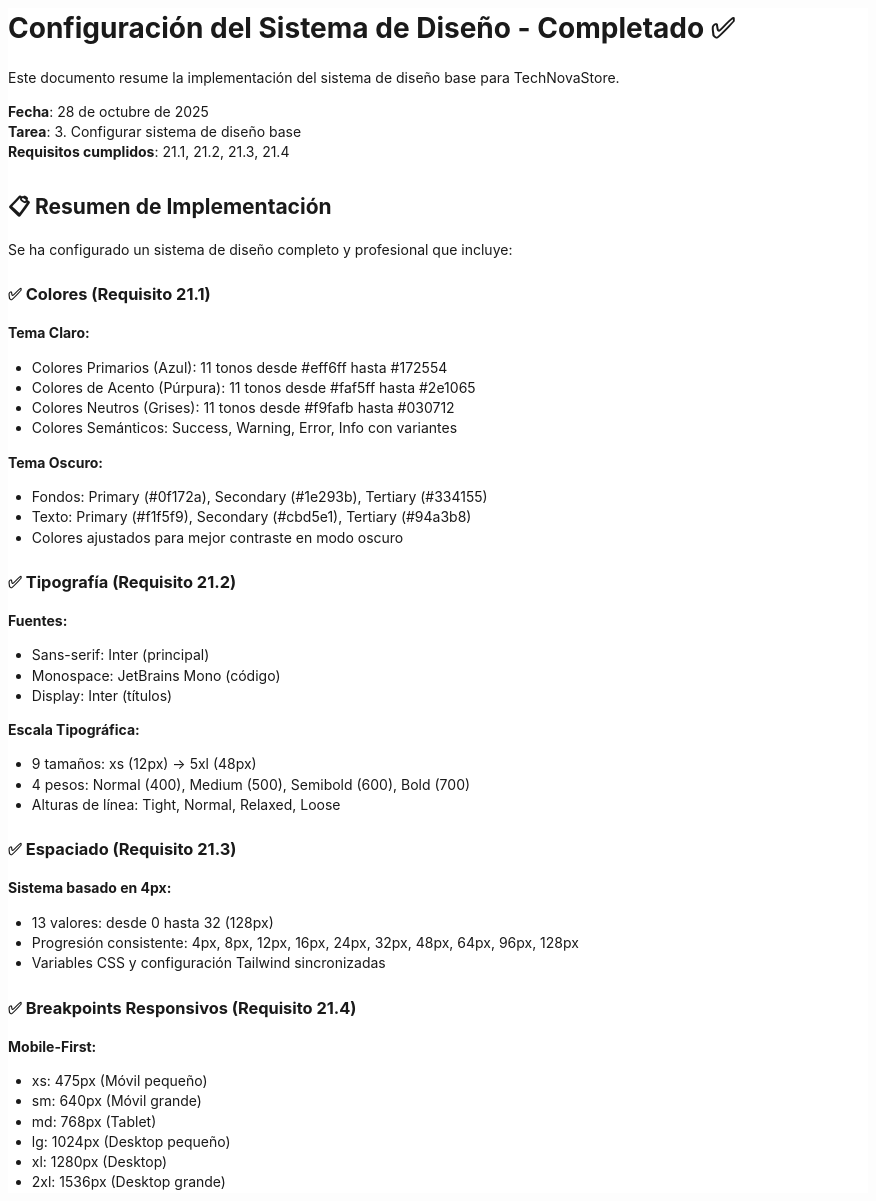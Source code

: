 # Configuración del Sistema de Diseño - Completado ✅

Este documento resume la implementación del sistema de diseño base para TechNovaStore.

**Fecha**: 28 de octubre de 2025  
**Tarea**: 3. Configurar sistema de diseño base  
**Requisitos cumplidos**: 21.1, 21.2, 21.3, 21.4

## 📋 Resumen de Implementación

Se ha configurado un sistema de diseño completo y profesional que incluye:

### ✅ Colores (Requisito 21.1)

**Tema Claro:**

- Colores Primarios (Azul): 11 tonos desde #eff6ff hasta #172554
- Colores de Acento (Púrpura): 11 tonos desde #faf5ff hasta #2e1065
- Colores Neutros (Grises): 11 tonos desde #f9fafb hasta #030712
- Colores Semánticos: Success, Warning, Error, Info con variantes

**Tema Oscuro:**

- Fondos: Primary (#0f172a), Secondary (#1e293b), Tertiary (#334155)
- Texto: Primary (#f1f5f9), Secondary (#cbd5e1), Tertiary (#94a3b8)
- Colores ajustados para mejor contraste en modo oscuro

### ✅ Tipografía (Requisito 21.2)

**Fuentes:**

- Sans-serif: Inter (principal)
- Monospace: JetBrains Mono (código)
- Display: Inter (títulos)

**Escala Tipográfica:**

- 9 tamaños: xs (12px) → 5xl (48px)
- 4 pesos: Normal (400), Medium (500), Semibold (600), Bold (700)
- Alturas de línea: Tight, Normal, Relaxed, Loose

### ✅ Espaciado (Requisito 21.3)

**Sistema basado en 4px:**

- 13 valores: desde 0 hasta 32 (128px)
- Progresión consistente: 4px, 8px, 12px, 16px, 24px, 32px, 48px, 64px, 96px, 128px
- Variables CSS y configuración Tailwind sincronizadas

### ✅ Breakpoints Responsivos (Requisito 21.4)

**Mobile-First:**

- xs: 475px (Móvil pequeño)
- sm: 640px (Móvil grande)
- md: 768px (Tablet)
- lg: 1024px (Desktop pequeño)
- xl: 1280px (Desktop)
- 2xl: 1536px (Desktop grande)
